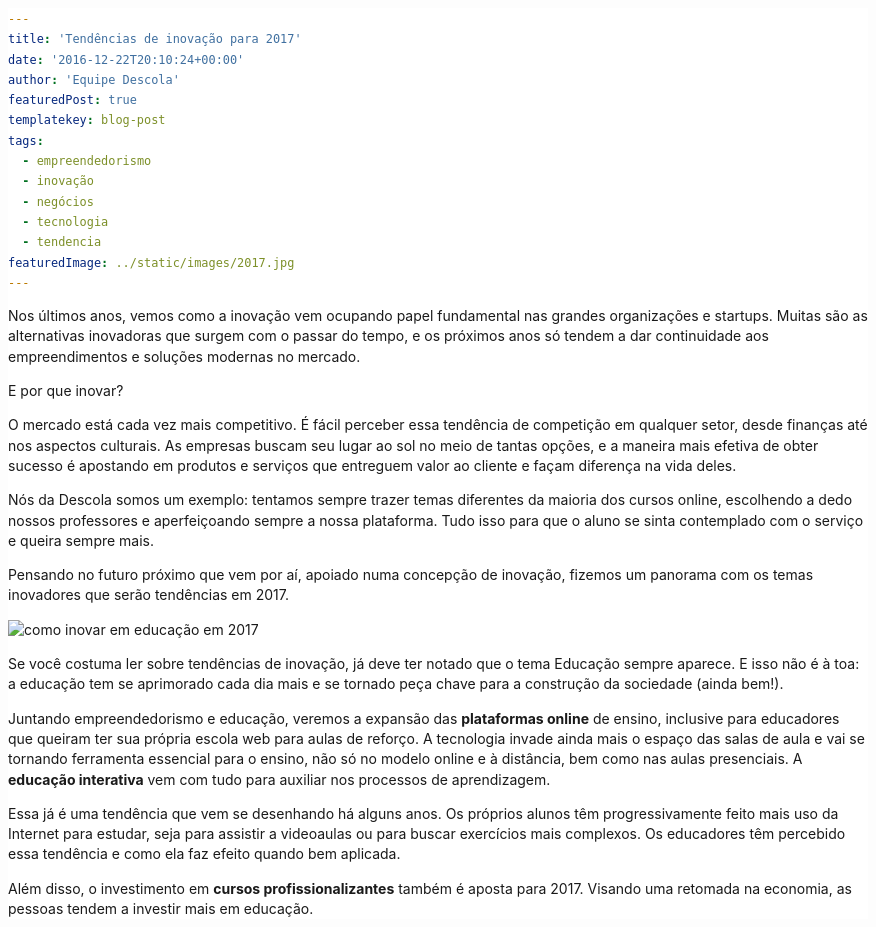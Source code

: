 ```yaml
---
title: 'Tendências de inovação para 2017'
date: '2016-12-22T20:10:24+00:00'
author: 'Equipe Descola'
featuredPost: true
templatekey: blog-post
tags:
  - empreendedorismo
  - inovação
  - negócios
  - tecnologia
  - tendencia
featuredImage: ../static/images/2017.jpg
---
```


Nos últimos anos, vemos como a inovação vem ocupando papel fundamental nas grandes organizações e startups. Muitas são as alternativas inovadoras que surgem com o passar do tempo, e os próximos anos só tendem a dar continuidade aos empreendimentos e soluções modernas no mercado.

E por que inovar?

O mercado está cada vez mais competitivo. É fácil perceber essa tendência de competição em qualquer setor, desde finanças até nos aspectos culturais. As empresas buscam seu lugar ao sol no meio de tantas opções, e a maneira mais efetiva de obter sucesso é apostando em produtos e serviços que entreguem valor ao cliente e façam diferença na vida deles.

Nós da Descola somos um exemplo: tentamos sempre trazer temas diferentes da maioria dos cursos online, escolhendo a dedo nossos professores e aperfeiçoando sempre a nossa plataforma. Tudo isso para que o aluno se sinta contemplado com o serviço e queira sempre mais.

Pensando no futuro próximo que vem por aí, apoiado numa concepção de inovação, fizemos um panorama com os temas inovadores que serão tendências em 2017.

![como inovar em educação em 2017](https://descola.org/drops/wp-content/uploads/2016/12/inovacao-em-educacao-1024x287.png)

Se você costuma ler sobre tendências de inovação, já deve ter notado que o tema Educação sempre aparece. E isso não é à toa: a educação tem se aprimorado cada dia mais e se tornado peça chave para a construção da sociedade (ainda bem!).

Juntando empreendedorismo e educação, veremos a expansão das **plataformas online** de ensino, inclusive para educadores que queiram ter sua própria escola web para aulas de reforço.
A tecnologia invade ainda mais o espaço das salas de aula e vai se tornando ferramenta essencial para o ensino, não só no modelo online e à distância, bem como nas aulas presenciais. A **educação interativa** vem com tudo para auxiliar nos processos de aprendizagem.

Essa já é uma tendência que vem se desenhando há alguns anos. Os próprios alunos têm progressivamente feito mais uso da Internet para estudar, seja para assistir a videoaulas ou para buscar exercícios mais complexos. Os educadores têm percebido essa tendência e como ela faz efeito quando bem aplicada.

Além disso, o investimento em **cursos profissionalizantes** também é aposta para 2017. Visando uma retomada na economia, as pessoas tendem a investir mais em educação.
